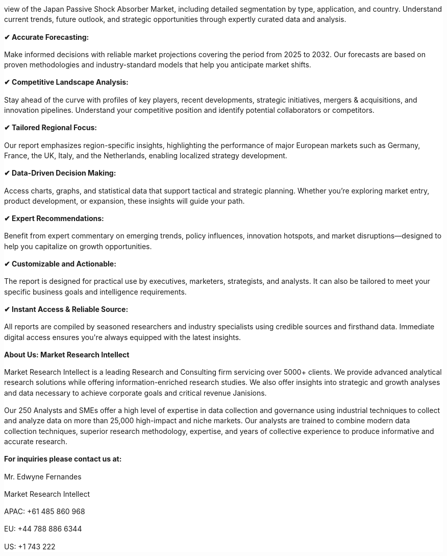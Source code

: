 view of the Japan Passive Shock Absorber Market, including detailed segmentation by type, application, and country. Understand current trends, future outlook, and strategic opportunities through expertly curated data and analysis.</p><p><strong>✔ Accurate Forecasting:</strong></p><p>Make informed decisions with reliable market projections covering the period from 2025 to 2032. Our forecasts are based on proven methodologies and industry-standard models that help you anticipate market shifts.</p><p><strong>✔ Competitive Landscape Analysis:</strong></p><p>Stay ahead of the curve with profiles of key players, recent developments, strategic initiatives, mergers &amp; acquisitions, and innovation pipelines. Understand your competitive position and identify potential collaborators or competitors.</p><p><strong>✔ Tailored Regional Focus:</strong></p><p>Our report emphasizes region-specific insights, highlighting the performance of major European markets such as Germany, France, the UK, Italy, and the Netherlands, enabling localized strategy development.</p><p><strong>✔ Data-Driven Decision Making:</strong></p><p>Access charts, graphs, and statistical data that support tactical and strategic planning. Whether you&rsquo;re exploring market entry, product development, or expansion, these insights will guide your path.</p><p><strong>✔ Expert Recommendations:</strong></p><p>Benefit from expert commentary on emerging trends, policy influences, innovation hotspots, and market disruptions&mdash;designed to help you capitalize on growth opportunities.</p><p><strong>✔ Customizable and Actionable:</strong></p><p>The report is designed for practical use by executives, marketers, strategists, and analysts. It can also be tailored to meet your specific business goals and intelligence requirements.</p><p><strong>✔ Instant Access &amp; Reliable Source:</strong></p><p>All reports are compiled by seasoned researchers and industry specialists using credible sources and firsthand data. Immediate digital access ensures you're always equipped with the latest insights.</p><p><strong><span class="font-[700]">About Us: Market Research Intellect</span></strong></p><p><span class="">Market Research Intellect is a leading Research and Consulting firm servicing over 5000+ clients. We provide advanced analytical research solutions while offering information-enriched research studies.&nbsp;</span>We also offer insights into strategic and growth analyses and data necessary to achieve corporate goals and critical revenue Janisions.</p><p><span class="">Our 250 Analysts and SMEs offer a high level of expertise in data collection and governance using industrial techniques to collect and analyze data on more than 25,000 high-impact and niche markets. Our analysts are trained to combine modern data collection techniques, superior research methodology, expertise, and years of collective experience to produce informative and accurate research.</span></p><p><strong>For inquiries please contact us at:</strong></p><p>Mr. Edwyne Fernandes</p><p>Market Research Intellect</p><p>APAC: +61 485 860 968</p><p>EU: +44 788 886 6344</p><p>US: +1 743 222